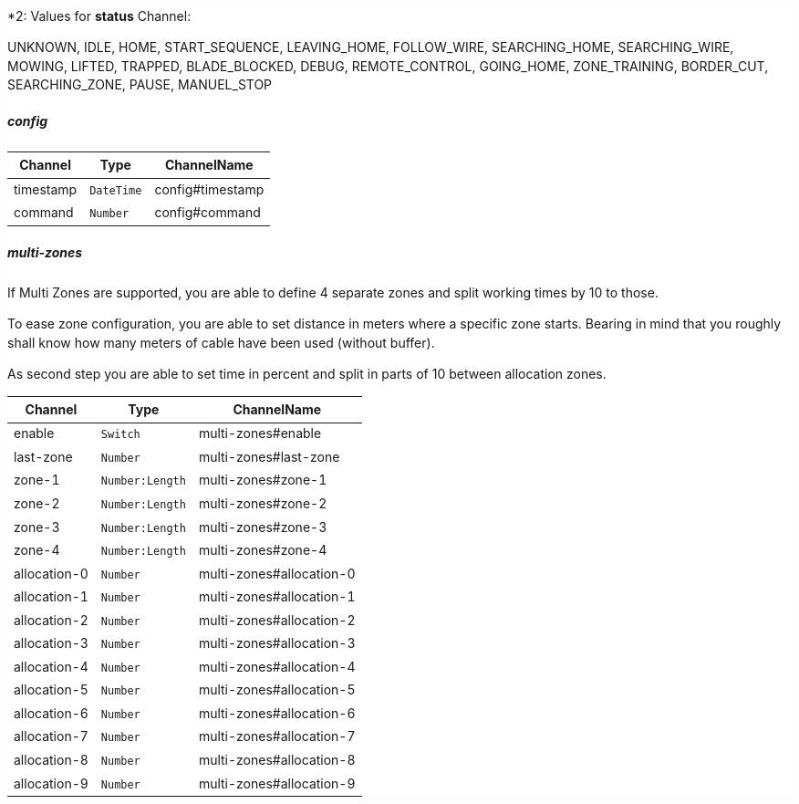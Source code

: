 *2: Values for **status** Channel:

UNKNOWN, IDLE, HOME, START_SEQUENCE, LEAVING_HOME, FOLLOW_WIRE, SEARCHING_HOME, SEARCHING_WIRE, MOWING, LIFTED, TRAPPED, BLADE_BLOCKED, DEBUG, REMOTE_CONTROL,  GOING_HOME, ZONE_TRAINING, BORDER_CUT, SEARCHING_ZONE, PAUSE, MANUEL_STOP

##### config

| Channel   | Type       | ChannelName      |
|-----------|------------|------------------|
| timestamp | `DateTime` | config#timestamp |
| command   | `Number`   | config#command   |

##### multi-zones

If Multi Zones are supported, you are able to define 4 separate zones and split working times by 10 to those.

To ease zone configuration, you are able to set distance in meters where a specific zone starts. Bearing in mind that you roughly shall know how many meters of cable have been used (without buffer).

As second step you are able to set time in percent and split in parts of 10 between allocation zones.

| Channel      | Type            | ChannelName              |
|--------------|-----------------|--------------------------|
| enable       | `Switch`        | multi-zones#enable       |
| last-zone    | `Number`        | multi-zones#last-zone    |
| zone-1       | `Number:Length` | multi-zones#zone-1       |
| zone-2       | `Number:Length` | multi-zones#zone-2       |
| zone-3       | `Number:Length` | multi-zones#zone-3       |
| zone-4       | `Number:Length` | multi-zones#zone-4       |
| allocation-0 | `Number`        | multi-zones#allocation-0 |
| allocation-1 | `Number`        | multi-zones#allocation-1 |
| allocation-2 | `Number`        | multi-zones#allocation-2 |
| allocation-3 | `Number`        | multi-zones#allocation-3 |
| allocation-4 | `Number`        | multi-zones#allocation-4 |
| allocation-5 | `Number`        | multi-zones#allocation-5 |
| allocation-6 | `Number`        | multi-zones#allocation-6 |
| allocation-7 | `Number`        | multi-zones#allocation-7 |
| allocation-8 | `Number`        | multi-zones#allocation-8 |
| allocation-9 | `Number`        | multi-zones#allocation-9 |
